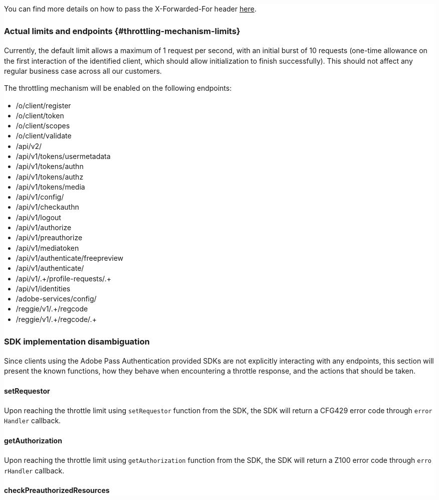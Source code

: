 You can find more details on how to pass the X-Forwarded-For header [here](legacy/rest-api-v1/cookbooks/rest-api-cookbook-servertoserver.md).

### Actual limits and endpoints {#throttling-mechanism-limits}

Currently, the default limit allows a maximum of 1 request per second, with an initial burst of 10 requests (one-time allowance on the first interaction of the identified client, which should allow initialization to finish successfully). This should not affect any regular business case across all our customers.

The throttling mechanism will be enabled on the following endpoints:

- /o/client/register
- /o/client/token
- /o/client/scopes
- /o/client/validate
- /api/v2/
- /api/v1/tokens/usermetadata
- /api/v1/tokens/authn
- /api/v1/tokens/authz
- /api/v1/tokens/media
- /api/v1/config/
- /api/v1/checkauthn
- /api/v1/logout
- /api/v1/authorize
- /api/v1/preauthorize
- /api/v1/mediatoken
- /api/v1/authenticate/freepreview
- /api/v1/authenticate/
- /api/v1/.+/profile-requests/.+
- /api/v1/identities
- /adobe-services/config/
- /reggie/v1/.+/regcode
- /reggie/v1/.+/regcode/.+

### SDK implementation disambiguation

Since clients using the Adobe Pass Authentication provided SDKs are not explicitly interacting with any endpoints, this section will present the known functions, how they behave when encountering a throttle response, and the actions that should be taken.

#### setRequestor

Upon reaching the throttle limit using `setRequestor` function from the SDK, the SDK will return a CFG429 error code through `errorHandler` callback.

#### getAuthorization

Upon reaching the throttle limit using `getAuthorization` function from the SDK, the SDK will return a Z100 error code through `errorHandler` callback.

#### checkPreauthorizedResources
